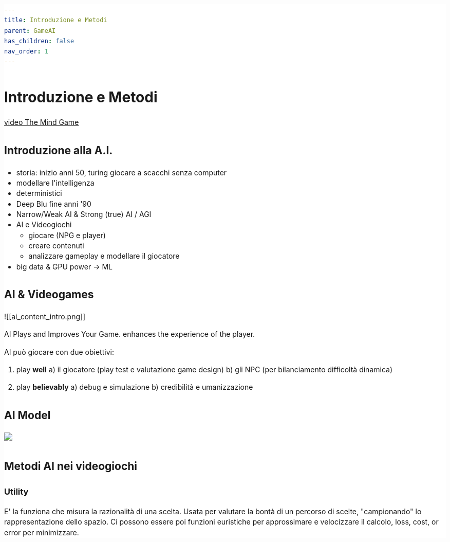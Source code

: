 ```yaml
---
title: Introduzione e Metodi
parent: GameAI
has_children: false
nav_order: 1
---
```


# Introduzione e Metodi

[video The Mind Game](https://www.youtube.com/watch?v=QQRqTuvBL3E)

## Introduzione alla A.I.
  - storia: inizio anni 50, turing giocare a scacchi senza computer
  - modellare l'intelligenza
  - deterministici
  - Deep Blu fine anni '90
  - Narrow/Weak AI & Strong (true) AI / AGI
  - AI e Videogiochi
	  - giocare (NPG e player)
	  - creare contenuti
	  - analizzare gameplay e modellare il giocatore
  - big data & GPU power -> ML

## AI & Videogames

![[ai_content_intro.png]]

AI Plays and Improves Your Game.
enhances the experience of the player.

AI può giocare con due obiettivi:
1. play **well** 
	a) il giocatore (play test e valutazione game design)
	b) gli NPC (per bilanciamento difficoltà dinamica)

2. play **believably**
	a) debug e simulazione
	b) credibilità e umanizzazione


## AI Model
![](../img/AI-model.webp)

## Metodi AI nei videogiochi

### Utility
E' la funziona che misura la razionalità di una scelta.
Usata per valutare la bontà di un percorso di scelte, "campionando" lo rappresentazione dello spazio.
Ci possono essere poi funzioni euristiche per approssimare e velocizzare il calcolo, loss, cost, or error per minimizzare.

